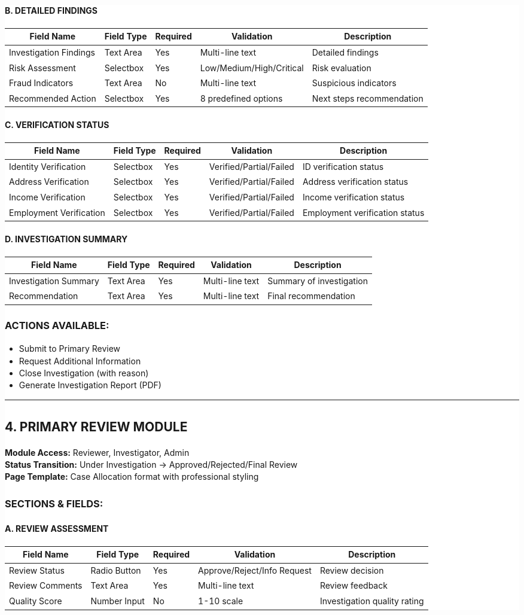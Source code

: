 #### B. DETAILED FINDINGS
| Field Name | Field Type | Required | Validation | Description |
|------------|------------|----------|------------|-------------|
| Investigation Findings | Text Area | Yes | Multi-line text | Detailed findings |
| Risk Assessment | Selectbox | Yes | Low/Medium/High/Critical | Risk evaluation |
| Fraud Indicators | Text Area | No | Multi-line text | Suspicious indicators |
| Recommended Action | Selectbox | Yes | 8 predefined options | Next steps recommendation |

#### C. VERIFICATION STATUS
| Field Name | Field Type | Required | Validation | Description |
|------------|------------|----------|------------|-------------|
| Identity Verification | Selectbox | Yes | Verified/Partial/Failed | ID verification status |
| Address Verification | Selectbox | Yes | Verified/Partial/Failed | Address verification status |
| Income Verification | Selectbox | Yes | Verified/Partial/Failed | Income verification status |
| Employment Verification | Selectbox | Yes | Verified/Partial/Failed | Employment verification status |

#### D. INVESTIGATION SUMMARY
| Field Name | Field Type | Required | Validation | Description |
|------------|------------|----------|------------|-------------|
| Investigation Summary | Text Area | Yes | Multi-line text | Summary of investigation |
| Recommendation | Text Area | Yes | Multi-line text | Final recommendation |

### ACTIONS AVAILABLE:
- Submit to Primary Review
- Request Additional Information
- Close Investigation (with reason)
- Generate Investigation Report (PDF)

---

## 4. PRIMARY REVIEW MODULE

**Module Access:** Reviewer, Investigator, Admin  
**Status Transition:** Under Investigation → Approved/Rejected/Final Review  
**Page Template:** Case Allocation format with professional styling  

### SECTIONS & FIELDS:

#### A. REVIEW ASSESSMENT
| Field Name | Field Type | Required | Validation | Description |
|------------|------------|----------|------------|-------------|
| Review Status | Radio Button | Yes | Approve/Reject/Info Request | Review decision |
| Review Comments | Text Area | Yes | Multi-line text | Review feedback |
| Quality Score | Number Input | No | 1-10 scale | Investigation quality rating |
